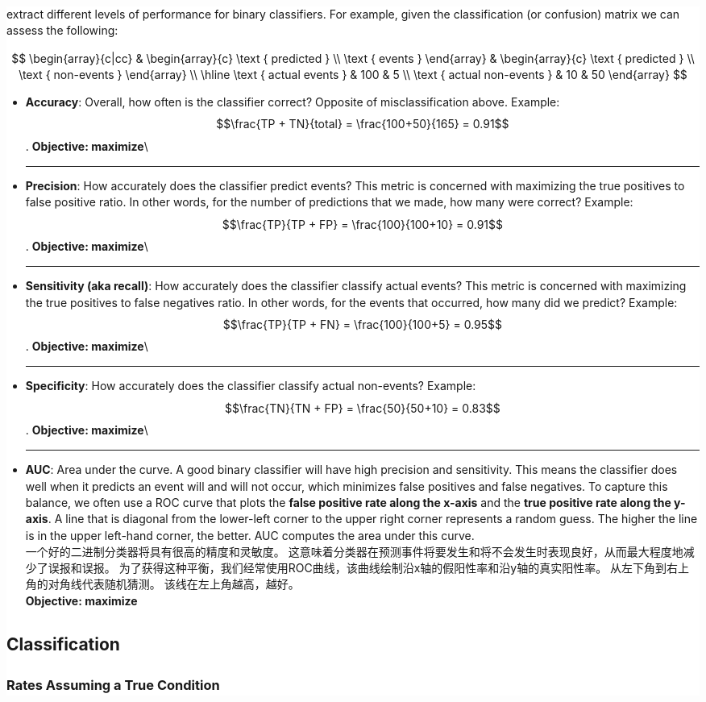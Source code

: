 extract different levels of performance for binary classifiers. For example, given the classification (or confusion) matrix we can assess the following:

$$
\begin{array}{c|cc} 
& \begin{array}{c}
\text { predicted } \\
\text { events }
\end{array} & \begin{array}{c}
\text { predicted } \\
\text { non-events }
\end{array} \\
\hline \text { actual events } & 100 & 5 \\
\text { actual non-events } & 10 & 50
\end{array}
$$

* **Accuracy**: Overall, how often is the classifier correct? Opposite of misclassification above. Example: $$\frac{TP + TN}{total} = \frac{100+50}{165} = 0.91$$ . **Objective: maximize**\
  ****
* **Precision**: How accurately does the classifier predict events? This metric is concerned with maximizing the true positives to false positive ratio. In other words, for the number of predictions that we made, how many were correct? Example: $$\frac{TP}{TP + FP} = \frac{100}{100+10} = 0.91$$ . **Objective: maximize**\
  ****
* **Sensitivity (aka recall)**: How accurately does the classifier classify actual events? This metric is concerned with maximizing the true positives to false negatives ratio. In other words, for the events that occurred, how many did we predict? Example: $$\frac{TP}{TP + FN} = \frac{100}{100+5} = 0.95$$ . **Objective: maximize**\
  ****
* **Specificity**: How accurately does the classifier classify actual non-events? Example: $$\frac{TN}{TN + FP} = \frac{50}{50+10} = 0.83$$ . **Objective: maximize**\
  ****
* **AUC**: Area under the curve. A good binary classifier will have high precision and sensitivity. This means the classifier does well when it predicts an event will and will not occur, which minimizes false positives and false negatives. To capture this balance, we often use a ROC curve that plots the **false positive rate along the x-axis** and the **true positive rate along the y-axis**. A line that is diagonal from the lower-left corner to the upper right corner represents a random guess. The higher the line is in the upper left-hand corner, the better. AUC computes the area under this curve. \
  一个好的二进制分类器将具有很高的精度和灵敏度。 这意味着分类器在预测事件将要发生和将不会发生时表现良好，从而最大程度地减少了误报和误报。 为了获得这种平衡，我们经常使用ROC曲线，该曲线绘制沿x轴的假阳性率和沿y轴的真实阳性率。 从左下角到右上角的对角线代表随机猜测。 该线在左上角越高，越好。\
  **Objective: maximize**

## **Classification**

### Rates Assuming a True Condition

